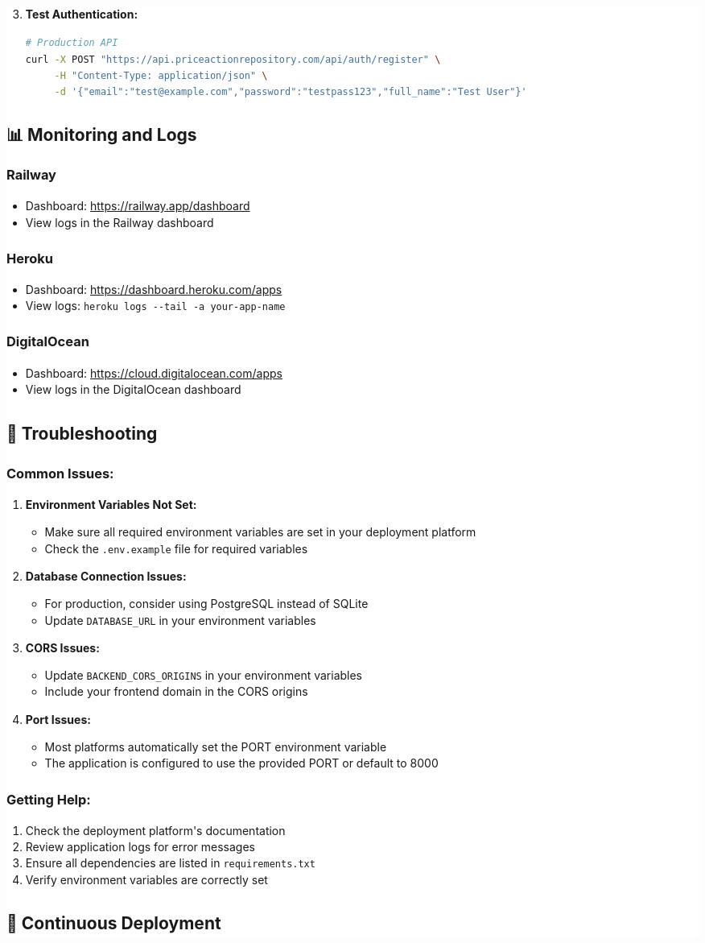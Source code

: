 3. **Test Authentication:**
   ```bash
   # Production API
   curl -X POST "https://api.priceactionrepository.com/api/auth/register" \
        -H "Content-Type: application/json" \
        -d '{"email":"test@example.com","password":"testpass123","full_name":"Test User"}'
   ```

## 📊 Monitoring and Logs

### Railway
- Dashboard: https://railway.app/dashboard
- View logs in the Railway dashboard

### Heroku
- Dashboard: https://dashboard.heroku.com/apps
- View logs: `heroku logs --tail -a your-app-name`

### DigitalOcean
- Dashboard: https://cloud.digitalocean.com/apps
- View logs in the DigitalOcean dashboard

## 🔧 Troubleshooting

### Common Issues:

1. **Environment Variables Not Set:**
   - Make sure all required environment variables are set in your deployment platform
   - Check the `.env.example` file for required variables

2. **Database Connection Issues:**
   - For production, consider using PostgreSQL instead of SQLite
   - Update `DATABASE_URL` in your environment variables

3. **CORS Issues:**
   - Update `BACKEND_CORS_ORIGINS` in your environment variables
   - Include your frontend domain in the CORS origins

4. **Port Issues:**
   - Most platforms automatically set the PORT environment variable
   - The application is configured to use the provided PORT or default to 8000

### Getting Help:

1. Check the deployment platform's documentation
2. Review application logs for error messages
3. Ensure all dependencies are listed in `requirements.txt`
4. Verify environment variables are correctly set

## 🔄 Continuous Deployment
